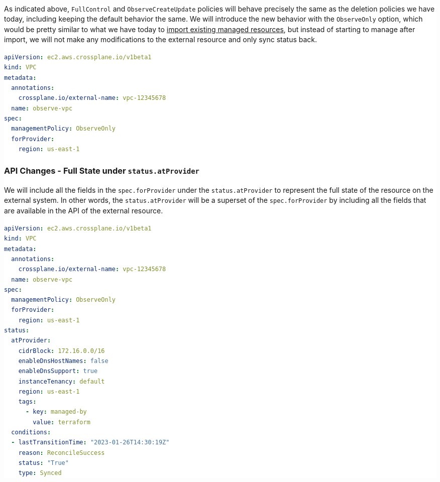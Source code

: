 As indicated above, `FullControl` and `ObserveCreateUpdate` policies will behave
precisely the same as the deletion policies we have today, including keeping the
default behavior the same. We will introduce the new behavior with the
`ObserveOnly` option, which would be pretty similar to what we have today to
[import existing managed resources], but instead of starting to manage after
import, we will not make any modifications to the external resource and only
sync status back.

```yaml
apiVersion: ec2.aws.crossplane.io/v1beta1
kind: VPC
metadata:
  annotations:
    crossplane.io/external-name: vpc-12345678
  name: observe-vpc
spec:
  managementPolicy: ObserveOnly
  forProvider:
    region: us-east-1
```

### API Changes - Full State under `status.atProvider`

We will include all the fields in the `spec.forProvider` under the
`status.atProvider` to represent the full state of the resource on the external
system. In other words, the `status.atProvider` will be a superset of the
`spec.forProvider` by including all the fields that are available in the API of
the external resource.

```yaml
apiVersion: ec2.aws.crossplane.io/v1beta1
kind: VPC
metadata:
  annotations:
    crossplane.io/external-name: vpc-12345678
  name: observe-vpc
spec:
  managementPolicy: ObserveOnly
  forProvider:
    region: us-east-1
status:
  atProvider:
    cidrBlock: 172.16.0.0/16
    enableDnsHostNames: false
    enableDnsSupport: true
    instanceTenancy: default
    region: us-east-1
    tags:
      - key: managed-by
        value: terraform
  conditions:
  - lastTransitionTime: "2023-01-26T14:30:19Z"
    reason: ReconcileSuccess
    status: "True"
    type: Synced
```


[import existing managed resources]: https://docs.crossplane.io/v1.11/concepts/managed-resources/#importing-existing-resources
[Common Expression Language (CEL)]: https://kubernetes.io/blog/2022/09/23/crd-validation-rules-beta/
[CIDRBlock]: https://github.com/crossplane-contrib/provider-aws/blob/ff84c3884b18befa693d87d37c51954b7f18903f/apis/ec2/v1beta1/vpc_types.go#L82
[Data Sources]: https://developer.hashicorp.com/terraform/language/data-sources
[most recent AMI]: https://registry.terraform.io/providers/hashicorp/aws/latest/docs/data-sources/ami#most_recent
[desired tags]: https://registry.terraform.io/providers/hashicorp/aws/latest/docs/data-sources/vpc#tags
[passing sensitive configuration]: https://github.com/crossplane/crossplane/pull/2886#discussion_r862615416
[`type: Webhook` composition function]: https://github.com/crossplane/crossplane/blob/master/design/design-doc-composition-functions.md#using-webhooks-to-run-functions